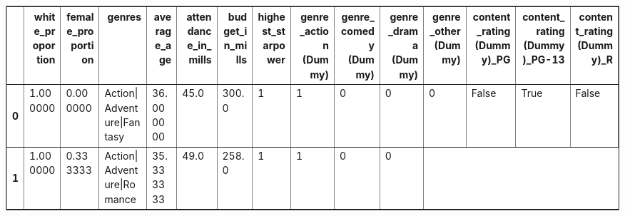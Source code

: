 <div>
<style scoped>
    .dataframe tbody tr th:only-of-type {
        vertical-align: middle;
    }

    .dataframe tbody tr th {
        vertical-align: top;
    }

    .dataframe thead th {
        text-align: right;
    }
</style>
<table border="1" class="dataframe">
  <thead>
    <tr style="text-align: right;">
      <th></th>
      <th>white_proportion</th>
      <th>female_proportion</th>
      <th>genres</th>
      <th>average_age</th>
      <th>attendance_in_mills</th>
      <th>budget_in_mills</th>
      <th>highest_starpower</th>
      <th>genre_action (Dummy)</th>
      <th>genre_comedy (Dummy)</th>
      <th>genre_drama (Dummy)</th>
      <th>genre_other (Dummy)</th>
      <th>content_rating (Dummy)_PG</th>
      <th>content_rating (Dummy)_PG-13</th>
      <th>content_rating (Dummy)_R</th>
    </tr>
  </thead>
  <tbody>
    <tr>
      <th>0</th>
      <td>1.000000</td>
      <td>0.000000</td>
      <td>Action|Adventure|Fantasy</td>
      <td>36.000000</td>
      <td>45.0</td>
      <td>300.0</td>
      <td>1</td>
      <td>1</td>
      <td>0</td>
      <td>0</td>
      <td>0</td>
      <td>False</td>
      <td>True</td>
      <td>False</td>
    </tr>
    <tr>
      <th>1</th>
      <td>1.000000</td>
      <td>0.333333</td>
      <td>Action|Adventure|Romance</td>
      <td>35.333333</td>
      <td>49.0</td>
      <td>258.0</td>
      <td>1</td>
      <td>1</td>
      <td>0</td>
      <td>0</td>